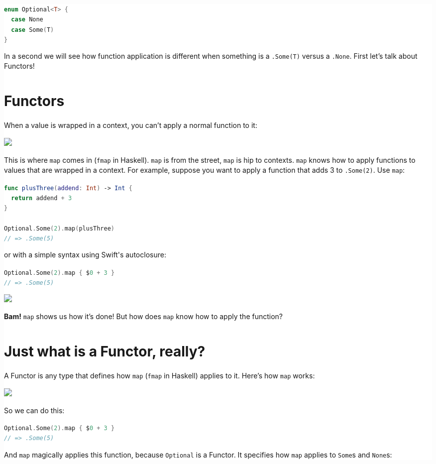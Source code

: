 ```swift
enum Optional<T> {
  case None
  case Some(T)
}
```

In a second we will see how function application is different when something is a `.Some(T)` versus a `.None`. First let’s talk about Functors!

# Functors

When a value is wrapped in a context, you can’t apply a normal function to it:

![](http://adit.io/imgs/functors/no_fmap_ouch.png)

This is where `map` comes in (`fmap` in Haskell). `map` is from the street, `map` is hip to contexts. `map` knows how to apply functions to values that are wrapped in a context. For example, suppose you want to apply a function that adds 3 to `.Some(2)`. Use `map`:

```swift
func plusThree(addend: Int) -> Int {
  return addend + 3
}

Optional.Some(2).map(plusThree)
// => .Some(5)
```
or with a simple syntax using Swift's autoclosure:

```swift
Optional.Some(2).map { $0 + 3 }
// => .Some(5)
```

![](http://adit.io/imgs/functors/fmap_apply.png)

**Bam!** `map` shows us how it’s done! But how does `map` know how to apply the function?

# Just what is a Functor, really?

A Functor is any type that defines how `map` (`fmap` in Haskell) applies to it. Here’s how `map` works:

![](http://adit.io/imgs/functors/fmap_def.png)

So we can do this:

```swift
Optional.Some(2).map { $0 + 3 }
// => .Some(5)
```

And `map` magically applies this function, because `Optional` is a Functor. It specifies how `map` applies to `Some`s and `None`s:
